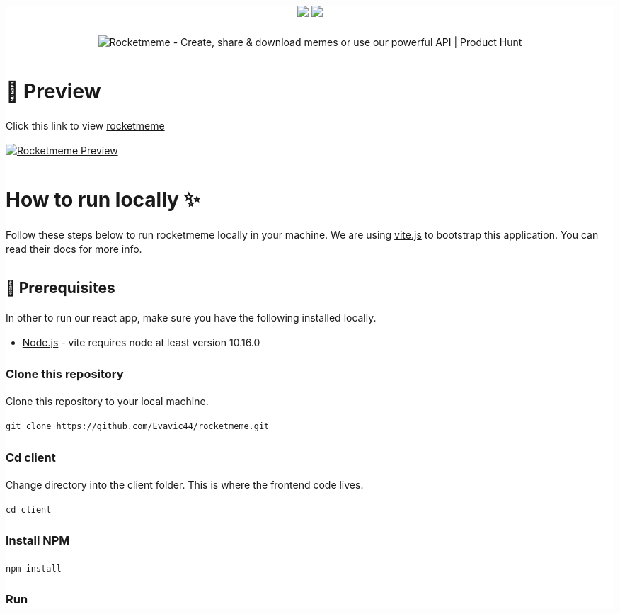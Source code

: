 <p align="center">
<img src="https://forthebadge.com/images/badges/built-with-love.svg">
<img src="https://forthebadge.com/images/badges/open-source.svg"><br><br>
<a href="https://www.producthunt.com/posts/rocketmeme?utm_source=badge-featured&utm_medium=badge&utm_souce=badge-rocketmeme" target="_blank"><img src="https://api.producthunt.com/widgets/embed-image/v1/featured.svg?post_id=338739&theme=light" alt="Rocketmeme - Create&#0044;&#0032;share&#0032;&#0038;&#0032;download&#0032;memes&#0032;or&#0032;use&#0032;our&#0032;powerful&#0032;API | Product Hunt" style="width: 250px; height: 54px;" width="250" height="54" /></a>
</p>



# 👀 Preview

Click this link to view <a href="https://rocketmeme.com">rocketmeme</a>

<a href="https://rocketmeme.com">
<img src="https://user-images.githubusercontent.com/62628408/156625869-36fc5d11-ed4b-45bb-85d8-4d601c19505e.png" alt="Rocketmeme Preview">
</a>

<div align="left">
    <h1>How to run locally ✨</h1>
    <p>Follow these steps below to run rocketmeme locally in your machine. We are using <a href="https://vitejs.dev/">vite.js</a> to bootstrap this application. You can read their <a href="https://vitejs.dev/guide/">docs</a> for more info. </p>
</div>

## 🧩 Prerequisites

In other to run our react app, make sure you have the following installed locally.

- <a href="https://nodejs.org/en/">Node.js</a> - vite requires node at least version 10.16.0

### Clone this repository

Clone this repository to your local machine.

```shell
git clone https://github.com/Evavic44/rocketmeme.git
```

### Cd client

Change directory into the client folder. This is where the frontend code lives.

```shell
cd client
```

### Install NPM

```shell
npm install
```

### Run
